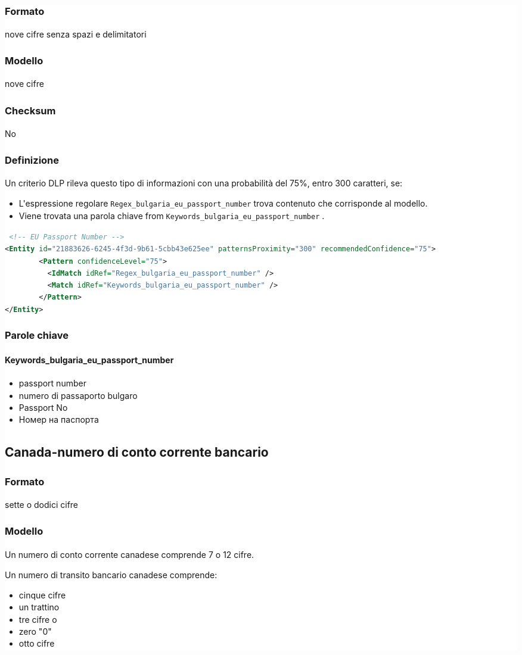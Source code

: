 ### <a name="format"></a>Formato

nove cifre senza spazi e delimitatori
  
### <a name="pattern"></a>Modello

nove cifre 
  
### <a name="checksum"></a>Checksum

No
  
### <a name="definition"></a>Definizione

Un criterio DLP rileva questo tipo di informazioni con una probabilità del 75%, entro 300 caratteri, se:
- L'espressione regolare  `Regex_bulgaria_eu_passport_number` trova contenuto che corrisponde al modello. 
- Viene trovata una parola chiave from  `Keywords_bulgaria_eu_passport_number` . 

```xml
 <!-- EU Passport Number -->
<Entity id="21883626-6245-4f3d-9b61-5cbb43e625ee" patternsProximity="300" recommendedConfidence="75">
        <Pattern confidenceLevel="75">
          <IdMatch idRef="Regex_bulgaria_eu_passport_number" />
          <Match idRef="Keywords_bulgaria_eu_passport_number" />
        </Pattern>
</Entity>
```
### <a name="keywords"></a>Parole chiave

#### <a name="keywords_bulgaria_eu_passport_number"></a>Keywords_bulgaria_eu_passport_number

- passport number
- numero di passaporto bulgaro
- Passport No
- Номер на паспорта


## <a name="canada-bank-account-number"></a>Canada-numero di conto corrente bancario

### <a name="format"></a>Formato

sette o dodici cifre

### <a name="pattern"></a>Modello

Un numero di conto corrente canadese comprende 7 o 12 cifre.

Un numero di transito bancario canadese comprende:
- cinque cifre 
- un trattino 
- tre cifre o
- zero "0" 
- otto cifre
